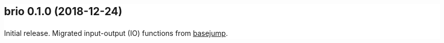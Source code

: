 ## brio 0.1.0 (2018-12-24)

Initial release. Migrated input-output (IO) functions from [basejump][].

[acidbase]: https://r.acidgenomics.com/packages/acidbase/
[acid genomics]: https://acidgenomics.com/
[appveyor ci]: https://www.appveyor.com/
[basejump]: https://r.acidgenomics.com/packages/acidbase/
[testthat]: https://testthat.r-lib.org/
[travis ci]: https://www.travis-ci.com/
[travis ci]: https://www.travis-ci.com/
[travis ci]: https://www.travis-ci.com/
